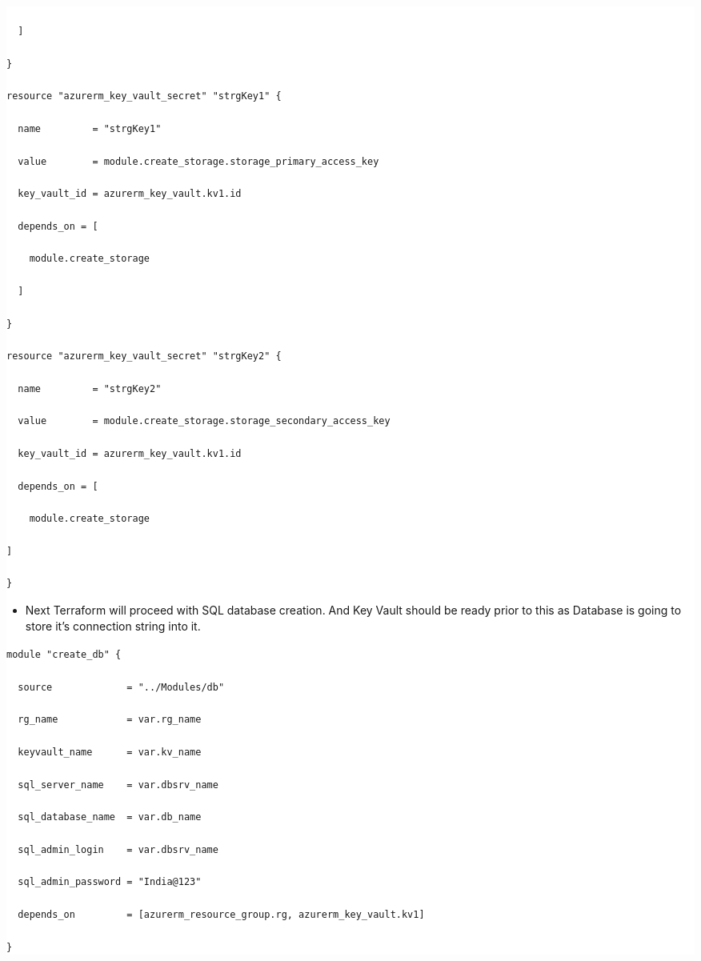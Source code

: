```

  ]

}

resource "azurerm_key_vault_secret" "strgKey1" {

  name         = "strgKey1"

  value        = module.create_storage.storage_primary_access_key

  key_vault_id = azurerm_key_vault.kv1.id

  depends_on = [

    module.create_storage

  ]

}

resource "azurerm_key_vault_secret" "strgKey2" {

  name         = "strgKey2"

  value        = module.create_storage.storage_secondary_access_key

  key_vault_id = azurerm_key_vault.kv1.id

  depends_on = [

    module.create_storage

]

}
```

* Next Terraform will proceed with SQL database creation. And Key Vault should be ready prior to this as Database is going to store it’s connection string into it.

```
module "create_db" {

  source             = "../Modules/db"

  rg_name            = var.rg_name

  keyvault_name      = var.kv_name

  sql_server_name    = var.dbsrv_name

  sql_database_name  = var.db_name

  sql_admin_login    = var.dbsrv_name

  sql_admin_password = "India@123"

  depends_on         = [azurerm_resource_group.rg, azurerm_key_vault.kv1]

}
```
